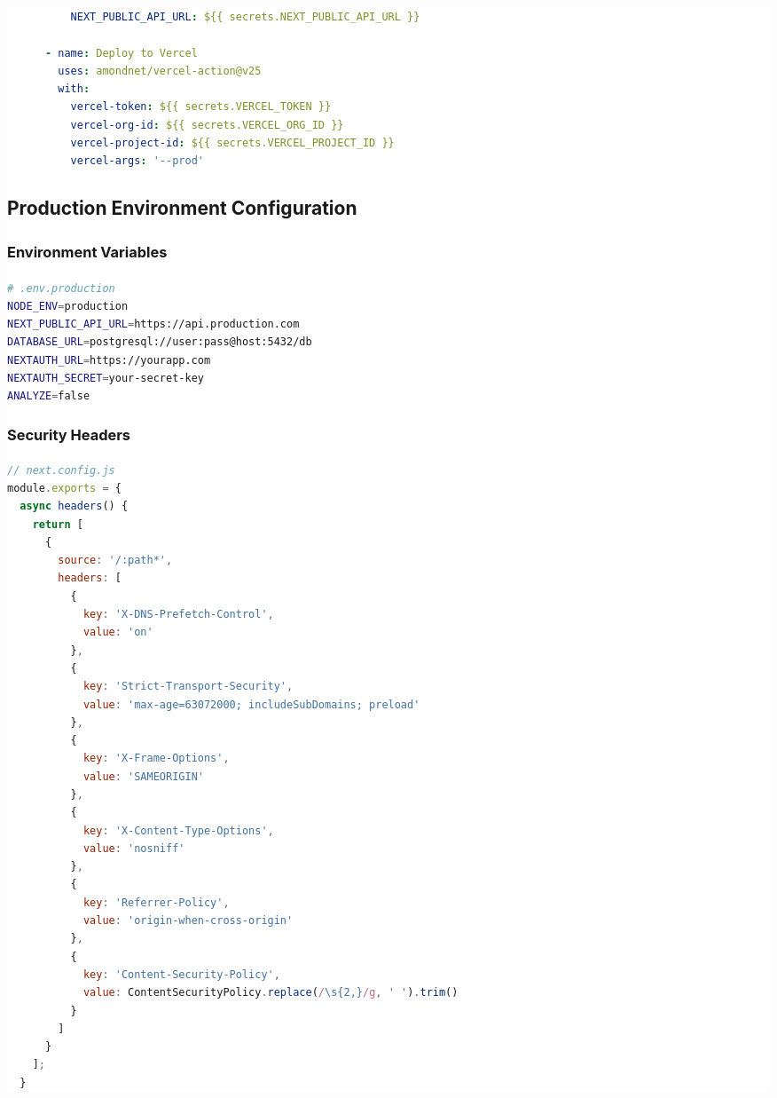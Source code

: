 ```yaml
          NEXT_PUBLIC_API_URL: ${{ secrets.NEXT_PUBLIC_API_URL }}
      
      - name: Deploy to Vercel
        uses: amondnet/vercel-action@v25
        with:
          vercel-token: ${{ secrets.VERCEL_TOKEN }}
          vercel-org-id: ${{ secrets.VERCEL_ORG_ID }}
          vercel-project-id: ${{ secrets.VERCEL_PROJECT_ID }}
          vercel-args: '--prod'
```

## Production Environment Configuration

### Environment Variables

```bash
# .env.production
NODE_ENV=production
NEXT_PUBLIC_API_URL=https://api.production.com
DATABASE_URL=postgresql://user:pass@host:5432/db
NEXTAUTH_URL=https://yourapp.com
NEXTAUTH_SECRET=your-secret-key
ANALYZE=false
```

### Security Headers

```javascript
// next.config.js
module.exports = {
  async headers() {
    return [
      {
        source: '/:path*',
        headers: [
          {
            key: 'X-DNS-Prefetch-Control',
            value: 'on'
          },
          {
            key: 'Strict-Transport-Security',
            value: 'max-age=63072000; includeSubDomains; preload'
          },
          {
            key: 'X-Frame-Options',
            value: 'SAMEORIGIN'
          },
          {
            key: 'X-Content-Type-Options',
            value: 'nosniff'
          },
          {
            key: 'Referrer-Policy',
            value: 'origin-when-cross-origin'
          },
          {
            key: 'Content-Security-Policy',
            value: ContentSecurityPolicy.replace(/\s{2,}/g, ' ').trim()
          }
        ]
      }
    ];
  }
```
